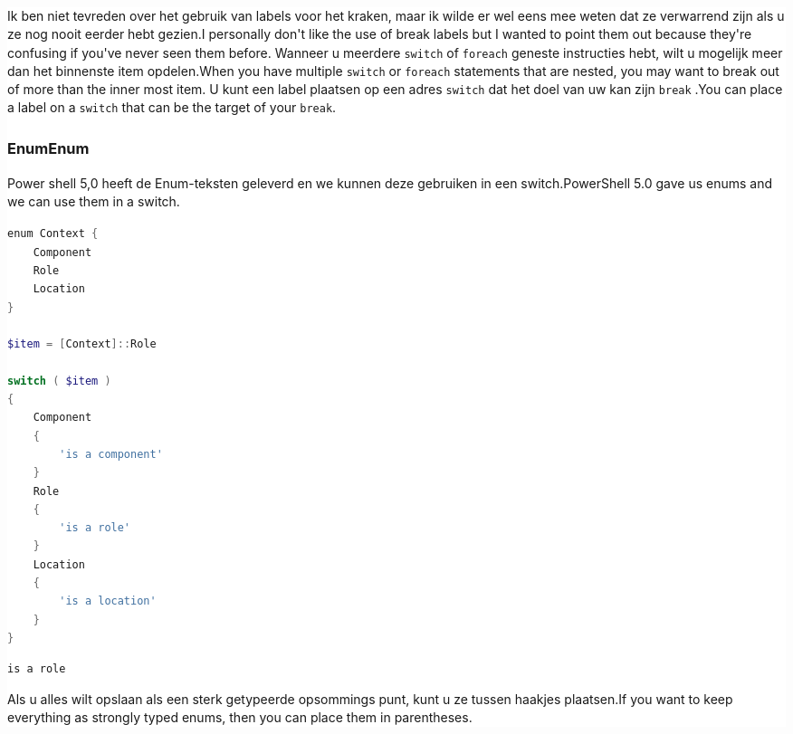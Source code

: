 <span data-ttu-id="19b07-193">Ik ben niet tevreden over het gebruik van labels voor het kraken, maar ik wilde er wel eens mee weten dat ze verwarrend zijn als u ze nog nooit eerder hebt gezien.</span><span class="sxs-lookup"><span data-stu-id="19b07-193">I personally don't like the use of break labels but I wanted to point them out because they're confusing if you've never seen them before.</span></span> <span data-ttu-id="19b07-194">Wanneer u meerdere `switch` of `foreach` geneste instructies hebt, wilt u mogelijk meer dan het binnenste item opdelen.</span><span class="sxs-lookup"><span data-stu-id="19b07-194">When you have multiple `switch` or `foreach` statements that are nested, you may want to break out of more than the inner most item.</span></span> <span data-ttu-id="19b07-195">U kunt een label plaatsen op een adres `switch` dat het doel van uw kan zijn `break` .</span><span class="sxs-lookup"><span data-stu-id="19b07-195">You can place a label on a `switch` that can be the target of your `break`.</span></span>

### <a name="enum"></a><span data-ttu-id="19b07-196">Enum</span><span class="sxs-lookup"><span data-stu-id="19b07-196">Enum</span></span>

<span data-ttu-id="19b07-197">Power shell 5,0 heeft de Enum-teksten geleverd en we kunnen deze gebruiken in een switch.</span><span class="sxs-lookup"><span data-stu-id="19b07-197">PowerShell 5.0 gave us enums and we can use them in a switch.</span></span>

``` powershell
enum Context {
    Component
    Role
    Location
}

$item = [Context]::Role

switch ( $item )
{
    Component
    {
        'is a component'
    }
    Role
    {
        'is a role'
    }
    Location
    {
        'is a location'
    }
}
```

```Output
is a role
```

<span data-ttu-id="19b07-198">Als u alles wilt opslaan als een sterk getypeerde opsommings punt, kunt u ze tussen haakjes plaatsen.</span><span class="sxs-lookup"><span data-stu-id="19b07-198">If you want to keep everything as strongly typed enums, then you can place them in parentheses.</span></span>


[oorspronkelijke versie]: https://powershellexplained.com/2018-01-12-Powershell-switch-statement/
[original version]: https://powershellexplained.com/2018-01-12-Powershell-switch-statement/
[powershellexplained.com]: https://powershellexplained.com/
[@KevinMarquette]: https://twitter.com/KevinMarquette
[/tijdnotatie]: /powershell/module/microsoft.powershell.core/about/about_switch
[switch]: /powershell/module/microsoft.powershell.core/about/about_switch
[switch parameters]: https://www.powershellmagazine.com/2013/12/20/using-powershell-switch-vs-boolean-parameters-in-sma-runbooks/
[De vele manieren om regex te gebruiken]: https://powershellexplained.com/2017-07-31-Powershell-regex-regular-expression
[The many ways to use regex]: https://powershellexplained.com/2017-07-31-Powershell-regex-regular-expression
[hashtabellen]: everything-about-hashtable.md
[hashtables]: everything-about-hashtable.md